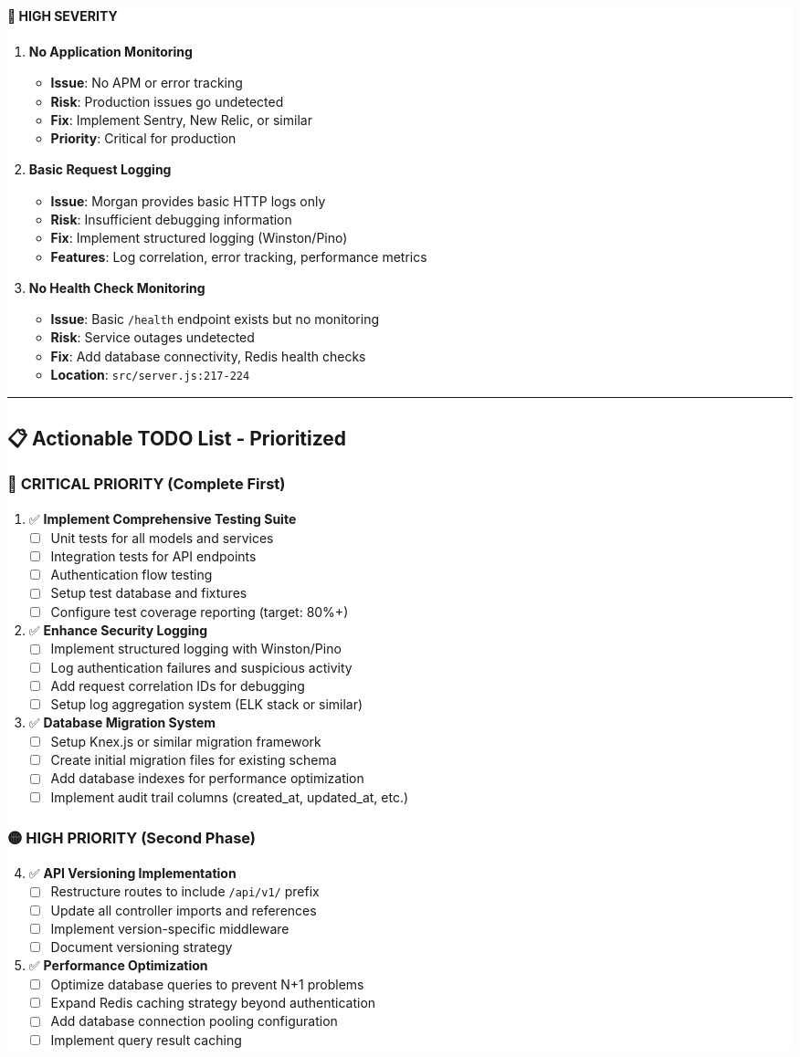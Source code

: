 #### 🔴 **HIGH SEVERITY**
1. **No Application Monitoring**
   - **Issue**: No APM or error tracking
   - **Risk**: Production issues go undetected
   - **Fix**: Implement Sentry, New Relic, or similar
   - **Priority**: Critical for production

2. **Basic Request Logging**
   - **Issue**: Morgan provides basic HTTP logs only
   - **Risk**: Insufficient debugging information
   - **Fix**: Implement structured logging (Winston/Pino)
   - **Features**: Log correlation, error tracking, performance metrics

3. **No Health Check Monitoring**
   - **Issue**: Basic `/health` endpoint exists but no monitoring
   - **Risk**: Service outages undetected
   - **Fix**: Add database connectivity, Redis health checks
   - **Location**: `src/server.js:217-224`

---

## 📋 Actionable TODO List - Prioritized

### 🔴 **CRITICAL PRIORITY (Complete First)**
1. ✅ **Implement Comprehensive Testing Suite**
   - [ ] Unit tests for all models and services
   - [ ] Integration tests for API endpoints  
   - [ ] Authentication flow testing
   - [ ] Setup test database and fixtures
   - [ ] Configure test coverage reporting (target: 80%+)

2. ✅ **Enhance Security Logging**
   - [ ] Implement structured logging with Winston/Pino
   - [ ] Log authentication failures and suspicious activity
   - [ ] Add request correlation IDs for debugging
   - [ ] Setup log aggregation system (ELK stack or similar)

3. ✅ **Database Migration System**
   - [ ] Setup Knex.js or similar migration framework
   - [ ] Create initial migration files for existing schema
   - [ ] Add database indexes for performance optimization
   - [ ] Implement audit trail columns (created_at, updated_at, etc.)

### 🟡 **HIGH PRIORITY (Second Phase)**
4. ✅ **API Versioning Implementation**
   - [ ] Restructure routes to include `/api/v1/` prefix
   - [ ] Update all controller imports and references
   - [ ] Implement version-specific middleware
   - [ ] Document versioning strategy

5. ✅ **Performance Optimization**
   - [ ] Optimize database queries to prevent N+1 problems
   - [ ] Expand Redis caching strategy beyond authentication
   - [ ] Add database connection pooling configuration
   - [ ] Implement query result caching
